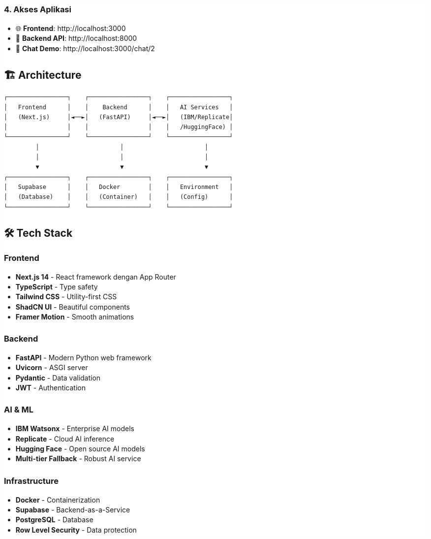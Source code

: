 ### 4. Akses Aplikasi

- 🌐 **Frontend**: http://localhost:3000
- 🔌 **Backend API**: http://localhost:8000
- 💬 **Chat Demo**: http://localhost:3000/chat/2

## 🏗️ Architecture

```
┌─────────────────┐    ┌─────────────────┐    ┌─────────────────┐
│   Frontend      │    │    Backend      │    │   AI Services   │
│   (Next.js)     │◄──►│   (FastAPI)     │◄──►│   (IBM/Replicate│
│                 │    │                 │    │   /HuggingFace) │
└─────────────────┘    └─────────────────┘    └─────────────────┘
         │                       │                       │
         │                       │                       │
         ▼                       ▼                       ▼
┌─────────────────┐    ┌─────────────────┐    ┌─────────────────┐
│   Supabase      │    │   Docker        │    │   Environment   │
│   (Database)    │    │   (Container)   │    │   (Config)      │
└─────────────────┘    └─────────────────┘    └─────────────────┘
```

## 🛠️ Tech Stack

### Frontend

- **Next.js 14** - React framework dengan App Router
- **TypeScript** - Type safety
- **Tailwind CSS** - Utility-first CSS
- **ShadCN UI** - Beautiful components
- **Framer Motion** - Smooth animations

### Backend

- **FastAPI** - Modern Python web framework
- **Uvicorn** - ASGI server
- **Pydantic** - Data validation
- **JWT** - Authentication

### AI & ML

- **IBM Watsonx** - Enterprise AI models
- **Replicate** - Cloud AI inference
- **Hugging Face** - Open source AI models
- **Multi-tier Fallback** - Robust AI service

### Infrastructure

- **Docker** - Containerization
- **Supabase** - Backend-as-a-Service
- **PostgreSQL** - Database
- **Row Level Security** - Data protection
